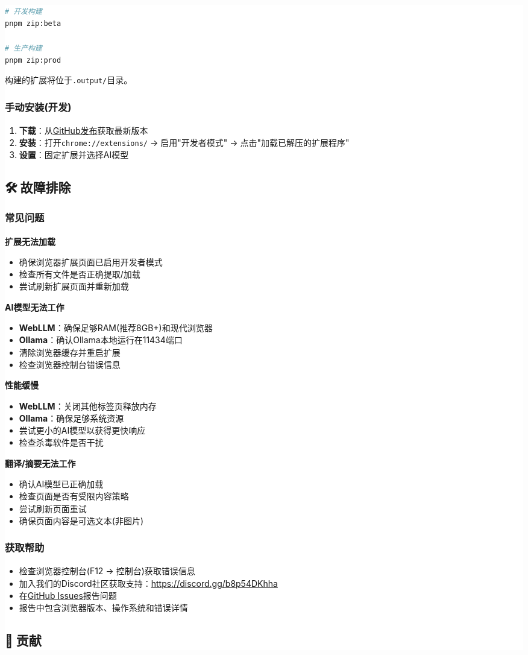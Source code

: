```bash
# 开发构建
pnpm zip:beta

# 生产构建  
pnpm zip:prod

```

构建的扩展将位于`.output/`目录。

### 手动安装(开发)
1. **下载**：从[GitHub发布](https://github.com/NativeMindBrowser/NativeMindExtension/releases)获取最新版本
2. **安装**：打开`chrome://extensions/` → 启用"开发者模式" → 点击"加载已解压的扩展程序"
3. **设置**：固定扩展并选择AI模型

## 🛠️ 故障排除

### 常见问题

**扩展无法加载**
- 确保浏览器扩展页面已启用开发者模式
- 检查所有文件是否正确提取/加载
- 尝试刷新扩展页面并重新加载

**AI模型无法工作**
- **WebLLM**：确保足够RAM(推荐8GB+)和现代浏览器
- **Ollama**：确认Ollama本地运行在11434端口
- 清除浏览器缓存并重启扩展
- 检查浏览器控制台错误信息

**性能缓慢** 
- **WebLLM**：关闭其他标签页释放内存
- **Ollama**：确保足够系统资源
- 尝试更小的AI模型以获得更快响应
- 检查杀毒软件是否干扰

**翻译/摘要无法工作**
- 确认AI模型已正确加载
- 检查页面是否有受限内容策略
- 尝试刷新页面重试
- 确保页面内容是可选文本(非图片)

### 获取帮助
- 检查浏览器控制台(F12 → 控制台)获取错误信息
- 加入我们的Discord社区获取支持：https://discord.gg/b8p54DKhha
- 在[GitHub Issues](https://github.com/NativeMindBrowser/NativeMindExtension/issues)报告问题
- 报告中包含浏览器版本、操作系统和错误详情

## 🤝 贡献

<div align="center">
  